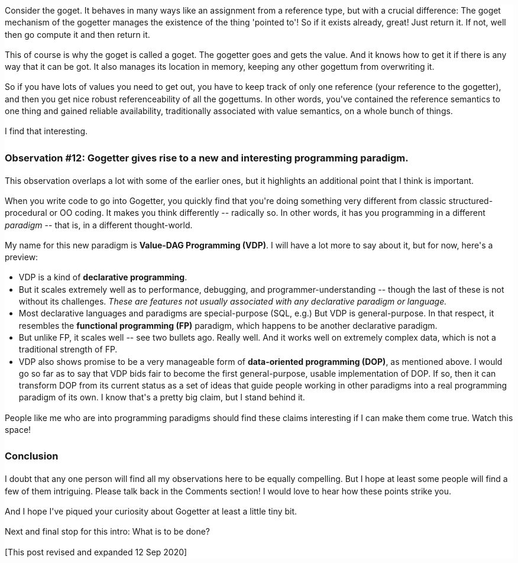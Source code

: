 Consider the goget. It behaves in many ways like an assignment from a reference type, but with a crucial difference: The goget mechanism of the gogetter manages the existence of the thing 'pointed to'! So if it exists already, great! Just return it. If not, well then go compute it and then return it.

This of course is why the goget is called a goget. The gogetter goes and gets the value. And it knows how to get it if there is any way that it can be got. It also manages its location in memory, keeping any other gogettum from overwriting it.

So if you have lots of values you need to get out, you have to keep track of only one reference (your reference to the gogetter), and then you get nice robust referenceability of all the gogettums. In other words, you've contained the reference semantics to one thing and gained reliable availability, traditionally associated with value semantics, on a whole bunch of things.

I find that interesting.

### Observation #12: Gogetter gives rise to a new and interesting programming paradigm.

This observation overlaps a lot with some of the earlier ones, but it highlights an additional point that I think is important.

When you write code to go into Gogetter, you quickly find that you're doing something very different from classic structured-procedural or OO coding. It makes you think differently -- radically so. In other words, it has you programming in a different _paradigm_ -- that is, in a different thought-world. 

My name for this new paradigm is __Value-DAG Programming (VDP)__. I will have a lot more to say about it, but for now, here's a preview:

* VDP is a kind of __declarative programming__.
* But it scales extremely well as to performance, debugging, and programmer-understanding -- though the last of these is not without its challenges. _These are features not usually associated with any declarative paradigm or language._
* Most declarative languages and paradigms are special-purpose (SQL, e.g.) But VDP is general-purpose. In that respect, it resembles the __functional programming (FP)__ paradigm, which happens to be another declarative paradigm.
* But unlike FP, it scales well -- see two bullets ago. Really well. And it works well on extremely complex data, which is not a traditional strength of FP.
* VDP also shows promise to be a very manageable form of __data-oriented programming (DOP)__, as mentioned above. I would go so far as to say that VDP bids fair to become the first general-purpose, usable implementation of DOP. If so, then it can transform DOP from its current status as a set of ideas that guide people working in other paradigms into a real programming paradigm of its own. I know that's a pretty big claim, but I stand behind it.

People like me who are into programming paradigms should find these claims interesting if I can make them come true. Watch this space!

### Conclusion

I doubt that any one person will find all my observations here to be equally compelling. But I hope at least some people will find a few of them intriguing. Please talk back in the Comments section! I would love to hear how these points strike you.

And I hope I've piqued your curiosity about Gogetter at least a little tiny bit.

Next and final stop for this intro: What is to be done?

[This post revised and expanded 12 Sep 2020]